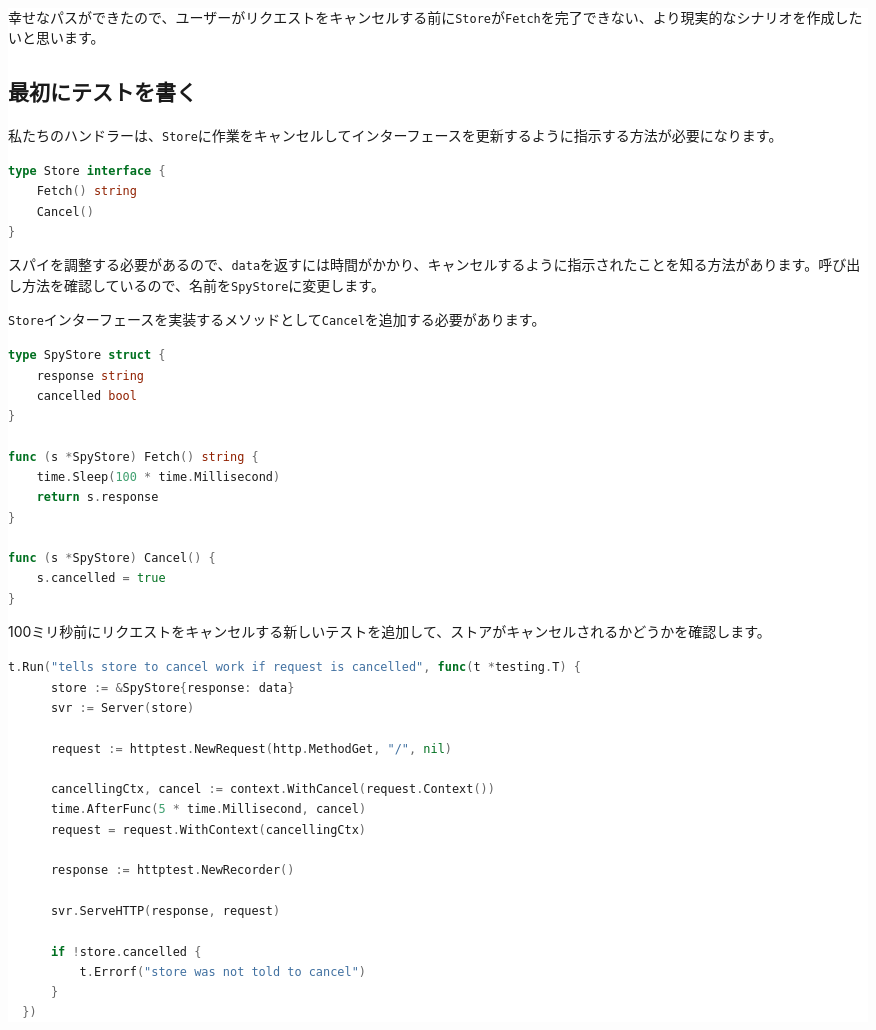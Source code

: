幸せなパスができたので、ユーザーがリクエストをキャンセルする前に`Store`が`Fetch`を完了できない、より現実的なシナリオを作成したいと思います。

## 最初にテストを書く

私たちのハンドラーは、`Store`に作業をキャンセルしてインターフェースを更新するように指示する方法が必要になります。

```go
type Store interface {
    Fetch() string
    Cancel()
}
```

スパイを調整する必要があるので、`data`を返すには時間がかかり、キャンセルするように指示されたことを知る方法があります。呼び出し方法を確認しているので、名前を`SpyStore`に変更します。

`Store`インターフェースを実装するメソッドとして`Cancel`を追加する必要があります。

```go
type SpyStore struct {
    response string
    cancelled bool
}

func (s *SpyStore) Fetch() string {
    time.Sleep(100 * time.Millisecond)
    return s.response
}

func (s *SpyStore) Cancel() {
    s.cancelled = true
}
```

100ミリ秒前にリクエストをキャンセルする新しいテストを追加して、ストアがキャンセルされるかどうかを確認します。

```go
t.Run("tells store to cancel work if request is cancelled", func(t *testing.T) {
      store := &SpyStore{response: data}
      svr := Server(store)

      request := httptest.NewRequest(http.MethodGet, "/", nil)

      cancellingCtx, cancel := context.WithCancel(request.Context())
      time.AfterFunc(5 * time.Millisecond, cancel)
      request = request.WithContext(cancellingCtx)

      response := httptest.NewRecorder()

      svr.ServeHTTP(response, request)

      if !store.cancelled {
          t.Errorf("store was not told to cancel")
      }
  })
```
